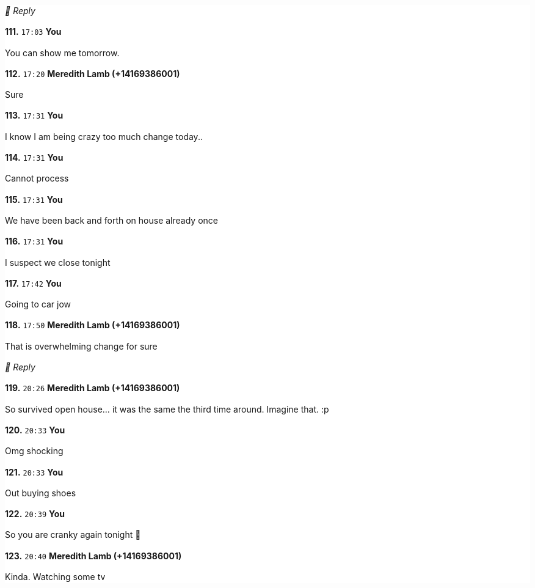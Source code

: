 *💬 Reply*

**111.** `17:03` **You**

You can show me tomorrow\.


**112.** `17:20` **Meredith Lamb (+14169386001)**

Sure


**113.** `17:31` **You**

I know I am being crazy too much change today\.\.


**114.** `17:31` **You**

Cannot process


**115.** `17:31` **You**

We have been back and forth on house already once


**116.** `17:31` **You**

I suspect we close tonight


**117.** `17:42` **You**

Going to car jow


**118.** `17:50` **Meredith Lamb (+14169386001)**

>
That is overwhelming change for sure

*💬 Reply*

**119.** `20:26` **Meredith Lamb (+14169386001)**

So survived open house… it was the same the third time around\. Imagine that\. :p


**120.** `20:33` **You**

Omg shocking


**121.** `20:33` **You**

Out buying shoes


**122.** `20:39` **You**

So you are cranky again tonight 🙁


**123.** `20:40` **Meredith Lamb (+14169386001)**

Kinda\. Watching some tv

